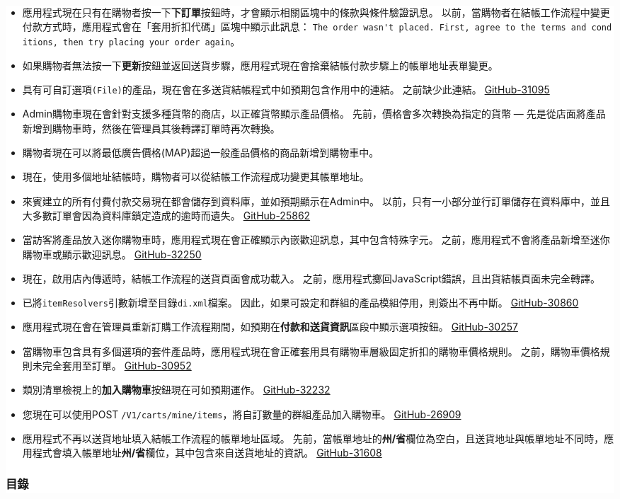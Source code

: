 * 應用程式現在只有在購物者按一下&#x200B;**下訂單**&#x200B;按鈕時，才會顯示相關區塊中的條款與條件驗證訊息。 以前，當購物者在結帳工作流程中變更付款方式時，應用程式會在「套用折扣代碼」區塊中顯示此訊息： `The order wasn't placed. First, agree to the terms and conditions, then try placing your order again`。



* 如果購物者無法按一下&#x200B;**更新**&#x200B;按鈕並返回送貨步驟，應用程式現在會捨棄結帳付款步驟上的帳單地址表單變更。



* 具有可自訂選項`(File)`的產品，現在會在多送貨結帳程式中如預期包含作用中的連結。 之前缺少此連結。 [GitHub-31095](https://github.com/magento/magento2/issues/31095)



* Admin購物車現在會針對支援多種貨幣的商店，以正確貨幣顯示產品價格。 先前，價格會多次轉換為指定的貨幣 — 先是從店面將產品新增到購物車時，然後在管理員其後轉譯訂單時再次轉換。



* 購物者現在可以將最低廣告價格(MAP)超過一般產品價格的商品新增到購物車中。



* 現在，使用多個地址結帳時，購物者可以從結帳工作流程成功變更其帳單地址。



* 來賓建立的所有付費付款交易現在都會儲存到資料庫，並如預期顯示在Admin中。 以前，只有一小部分並行訂單儲存在資料庫中，並且大多數訂單會因為資料庫鎖定造成的逾時而遺失。 [GitHub-25862](https://github.com/magento/magento2/issues/25862)



* 當訪客將產品放入迷你購物車時，應用程式現在會正確顯示內嵌歡迎訊息，其中包含特殊字元。 之前，應用程式不會將產品新增至迷你購物車或顯示歡迎訊息。 [GitHub-32250](https://github.com/magento/magento2/issues/32250)



* 現在，啟用店內傳遞時，結帳工作流程的送貨頁面會成功載入。 之前，應用程式擲回JavaScript錯誤，且出貨結帳頁面未完全轉譯。



* 已將`itemResolvers`引數新增至目錄`di.xml`檔案。 因此，如果可設定和群組的產品模組停用，則簽出不再中斷。 [GitHub-30860](https://github.com/magento/magento2/issues/30860)



* 應用程式現在會在管理員重新訂購工作流程期間，如預期在&#x200B;**付款和送貨資訊**&#x200B;區段中顯示選項按鈕。 [GitHub-30257](https://github.com/magento/magento2/issues/30257)



* 當購物車包含具有多個選項的套件產品時，應用程式現在會正確套用具有購物車層級固定折扣的購物車價格規則。 之前，購物車價格規則未完全套用至訂單。 [GitHub-30952](https://github.com/magento/magento2/issues/30952)



* 類別清單檢視上的&#x200B;**加入購物車**&#x200B;按鈕現在可如預期運作。 [GitHub-32232](https://github.com/magento/magento2/issues/32232)



* 您現在可以使用POST `/V1/carts/mine/items`，將自訂數量的群組產品加入購物車。 [GitHub-26909](https://github.com/magento/magento2/issues/26909)



* 應用程式不再以送貨地址填入結帳工作流程的帳單地址區域。 先前，當帳單地址的&#x200B;**州/省**&#x200B;欄位為空白，且送貨地址與帳單地址不同時，應用程式會填入帳單地址&#x200B;**州/省**&#x200B;欄位，其中包含來自送貨地址的資訊。 [GitHub-31608](https://github.com/magento/magento2/issues/31608)

### 目錄
